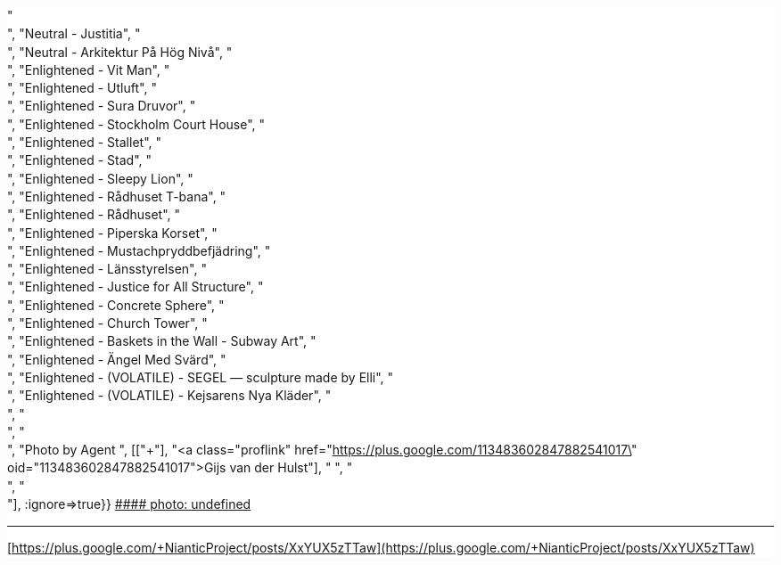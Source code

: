 "<br />", "Neutral - Justitia", "<br />", "Neutral - Arkitektur På Hög Nivå", "<br />", "Enlightened - Vit Man", "<br />", "Enlightened - Utluft", "<br />", "Enlightened - Sura Druvor", "<br />", "Enlightened - Stockholm Court House", "<br />", "Enlightened - Stallet", "<br />", "Enlightened - Stad", "<br />", "Enlightened - Sleepy Lion", "<br />", "Enlightened - Rådhuset T-bana", "<br />", "Enlightened - Rådhuset", "<br />", "Enlightened - Piperska Korset", "<br />", "Enlightened - Mustachpryddbefjädring", "<br />", "Enlightened - Länsstyrelsen", "<br />", "Enlightened - Justice for All Structure", "<br />", "Enlightened - Concrete Sphere", "<br />", "Enlightened - Church Tower", "<br />", "Enlightened - Baskets in the Wall - Subway Art", "<br />", "Enlightened - Ängel Med Svärd", "<br />", "Enlightened - (VOLATILE) - SEGEL — sculpture made by Elli", "<br />", "Enlightened - (VOLATILE) - Kejsarens Nya Kläder", "<br />", "<br />", "<br />", "Photo by Agent ", [["+"], "<a class=\"proflink\" href=\"https://plus.google.com/113483602847882541017\" oid=\"113483602847882541017\">Gijs van der Hulst</a>"], " ", "<br />", "<br />"], :ignore=>true}}
[#### photo: undefined](https://lh3.googleusercontent.com/-x-XopWgrXXw/U1vpZbxD7JI/AAAAAAAAtE8/nB8HHPx0WU4/PANO_LDN.jpg "")
- - -
[https://plus.google.com/+NianticProject/posts/XxYUX5zTTaw](https://plus.google.com/+NianticProject/posts/XxYUX5zTTaw)
